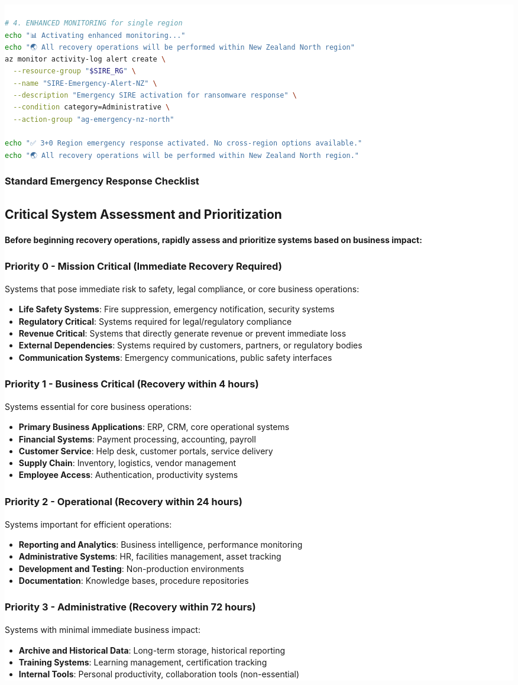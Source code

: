 ```bash

# 4. ENHANCED MONITORING for single region
echo "📊 Activating enhanced monitoring..."
echo "🌏 All recovery operations will be performed within New Zealand North region"
az monitor activity-log alert create \
  --resource-group "$SIRE_RG" \
  --name "SIRE-Emergency-Alert-NZ" \
  --description "Emergency SIRE activation for ransomware response" \
  --condition category=Administrative \
  --action-group "ag-emergency-nz-north"

echo "✅ 3+0 Region emergency response activated. No cross-region options available."
echo "🌏 All recovery operations will be performed within New Zealand North region."
```

### Standard Emergency Response Checklist

## Critical System Assessment and Prioritization

**Before beginning recovery operations, rapidly assess and prioritize systems based on business impact:**

### Priority 0 - Mission Critical (Immediate Recovery Required)
Systems that pose immediate risk to safety, legal compliance, or core business operations:
- **Life Safety Systems**: Fire suppression, emergency notification, security systems
- **Regulatory Critical**: Systems required for legal/regulatory compliance
- **Revenue Critical**: Systems that directly generate revenue or prevent immediate loss
- **External Dependencies**: Systems required by customers, partners, or regulatory bodies
- **Communication Systems**: Emergency communications, public safety interfaces

### Priority 1 - Business Critical (Recovery within 4 hours)
Systems essential for core business operations:
- **Primary Business Applications**: ERP, CRM, core operational systems
- **Financial Systems**: Payment processing, accounting, payroll
- **Customer Service**: Help desk, customer portals, service delivery
- **Supply Chain**: Inventory, logistics, vendor management
- **Employee Access**: Authentication, productivity systems

### Priority 2 - Operational (Recovery within 24 hours)
Systems important for efficient operations:
- **Reporting and Analytics**: Business intelligence, performance monitoring
- **Administrative Systems**: HR, facilities management, asset tracking
- **Development and Testing**: Non-production environments
- **Documentation**: Knowledge bases, procedure repositories

### Priority 3 - Administrative (Recovery within 72 hours)
Systems with minimal immediate business impact:
- **Archive and Historical Data**: Long-term storage, historical reporting
- **Training Systems**: Learning management, certification tracking
- **Internal Tools**: Personal productivity, collaboration tools (non-essential)

